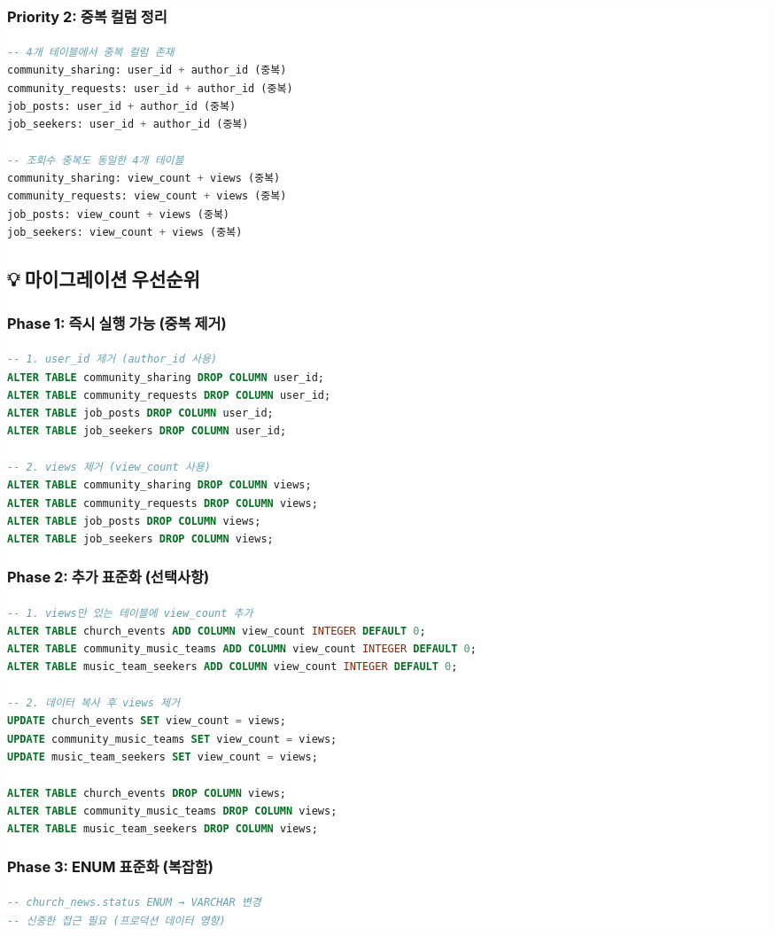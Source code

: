 ### Priority 2: 중복 컬럼 정리
```sql
-- 4개 테이블에서 중복 컬럼 존재
community_sharing: user_id + author_id (중복)
community_requests: user_id + author_id (중복)  
job_posts: user_id + author_id (중복)
job_seekers: user_id + author_id (중복)

-- 조회수 중복도 동일한 4개 테이블
community_sharing: view_count + views (중복)
community_requests: view_count + views (중복)
job_posts: view_count + views (중복)  
job_seekers: view_count + views (중복)
```

## 💡 마이그레이션 우선순위

### Phase 1: 즉시 실행 가능 (중복 제거)
```sql
-- 1. user_id 제거 (author_id 사용)
ALTER TABLE community_sharing DROP COLUMN user_id;
ALTER TABLE community_requests DROP COLUMN user_id; 
ALTER TABLE job_posts DROP COLUMN user_id;
ALTER TABLE job_seekers DROP COLUMN user_id;

-- 2. views 제거 (view_count 사용)  
ALTER TABLE community_sharing DROP COLUMN views;
ALTER TABLE community_requests DROP COLUMN views;
ALTER TABLE job_posts DROP COLUMN views;
ALTER TABLE job_seekers DROP COLUMN views;
```

### Phase 2: 추가 표준화 (선택사항)
```sql
-- 1. views만 있는 테이블에 view_count 추가
ALTER TABLE church_events ADD COLUMN view_count INTEGER DEFAULT 0;
ALTER TABLE community_music_teams ADD COLUMN view_count INTEGER DEFAULT 0;
ALTER TABLE music_team_seekers ADD COLUMN view_count INTEGER DEFAULT 0;

-- 2. 데이터 복사 후 views 제거
UPDATE church_events SET view_count = views;
UPDATE community_music_teams SET view_count = views;  
UPDATE music_team_seekers SET view_count = views;

ALTER TABLE church_events DROP COLUMN views;
ALTER TABLE community_music_teams DROP COLUMN views;
ALTER TABLE music_team_seekers DROP COLUMN views;
```

### Phase 3: ENUM 표준화 (복잡함)
```sql
-- church_news.status ENUM → VARCHAR 변경
-- 신중한 접근 필요 (프로덕션 데이터 영향)
```
